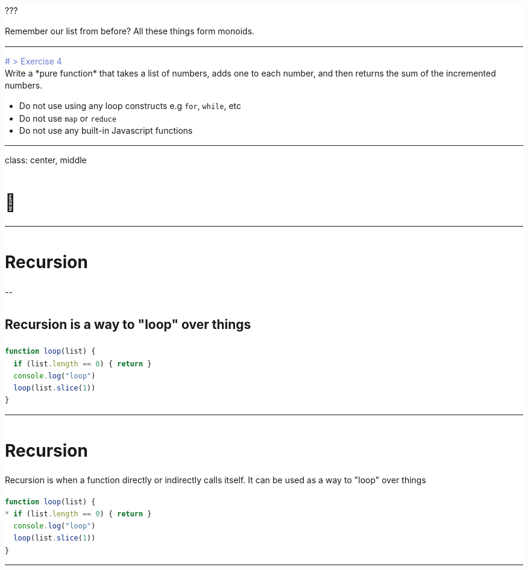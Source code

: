 ???

Remember our list from before? All these things form monoids.

---

<div style="color:#6C7BD0">
# > Exercise 4
</div>
Write a *pure function* that takes a list of numbers, adds one to each number, and then returns the sum of the incremented numbers.

- Do not use using any loop constructs e.g `for`, `while`, etc
- Do not use `map` or `reduce`
- Do not use any built-in Javascript functions

---
class: center, middle

# 🤔

---

# Recursion
--


Recursion is a way to "loop" over things
--

```js
function loop(list) {
  if (list.length == 0) { return }
  console.log("loop")
  loop(list.slice(1))
}
```

---

# Recursion

Recursion is when a function directly or indirectly calls itself. It can be used as a way to "loop" over things

```js
function loop(list) {
* if (list.length == 0) { return }
  console.log("loop")
  loop(list.slice(1))
}
```

---